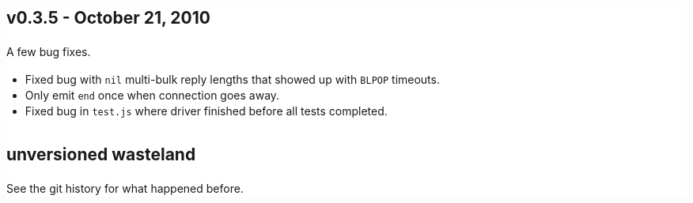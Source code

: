 ## v0.3.5 - October 21, 2010

A few bug fixes.

* Fixed bug with `nil` multi-bulk reply lengths that showed up with `BLPOP` timeouts.
* Only emit `end` once when connection goes away.
* Fixed bug in `test.js` where driver finished before all tests completed.

## unversioned wasteland

See the git history for what happened before.
